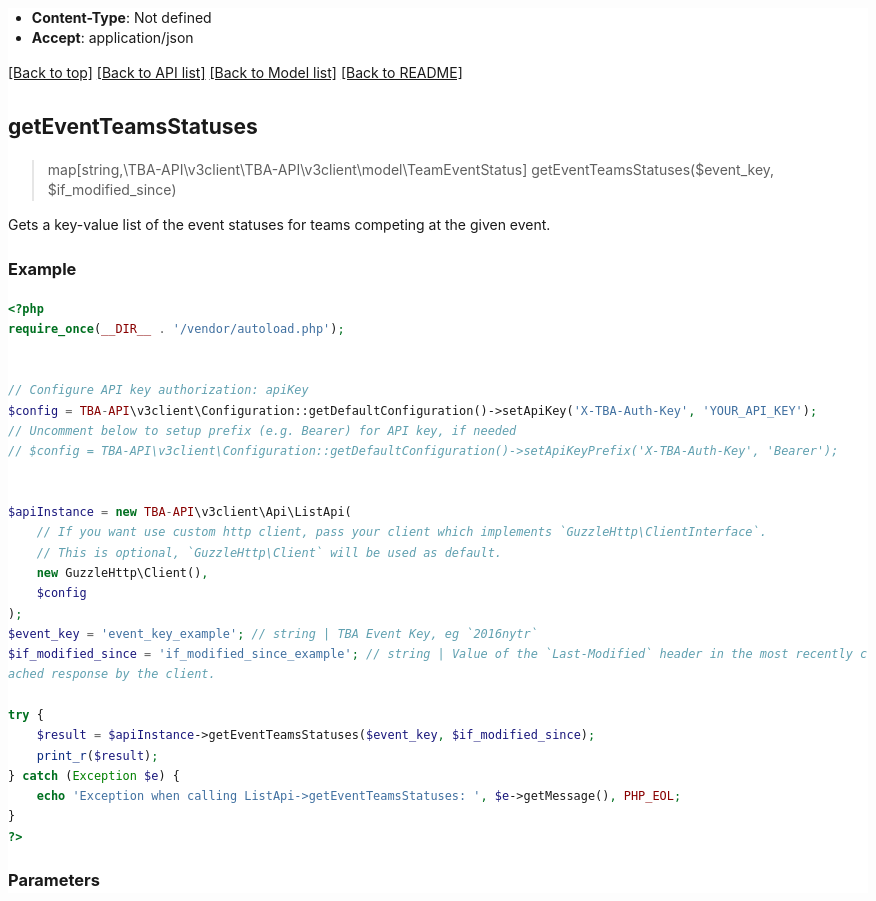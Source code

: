 - **Content-Type**: Not defined
- **Accept**: application/json

[[Back to top]](#) [[Back to API list]](../../README.md#documentation-for-api-endpoints)
[[Back to Model list]](../../README.md#documentation-for-models)
[[Back to README]](../../README.md)


## getEventTeamsStatuses

> map[string,\TBA-API\v3client\TBA-API\v3client\model\TeamEventStatus] getEventTeamsStatuses($event_key, $if_modified_since)



Gets a key-value list of the event statuses for teams competing at the given event.

### Example

```php
<?php
require_once(__DIR__ . '/vendor/autoload.php');


// Configure API key authorization: apiKey
$config = TBA-API\v3client\Configuration::getDefaultConfiguration()->setApiKey('X-TBA-Auth-Key', 'YOUR_API_KEY');
// Uncomment below to setup prefix (e.g. Bearer) for API key, if needed
// $config = TBA-API\v3client\Configuration::getDefaultConfiguration()->setApiKeyPrefix('X-TBA-Auth-Key', 'Bearer');


$apiInstance = new TBA-API\v3client\Api\ListApi(
    // If you want use custom http client, pass your client which implements `GuzzleHttp\ClientInterface`.
    // This is optional, `GuzzleHttp\Client` will be used as default.
    new GuzzleHttp\Client(),
    $config
);
$event_key = 'event_key_example'; // string | TBA Event Key, eg `2016nytr`
$if_modified_since = 'if_modified_since_example'; // string | Value of the `Last-Modified` header in the most recently cached response by the client.

try {
    $result = $apiInstance->getEventTeamsStatuses($event_key, $if_modified_since);
    print_r($result);
} catch (Exception $e) {
    echo 'Exception when calling ListApi->getEventTeamsStatuses: ', $e->getMessage(), PHP_EOL;
}
?>
```

### Parameters
